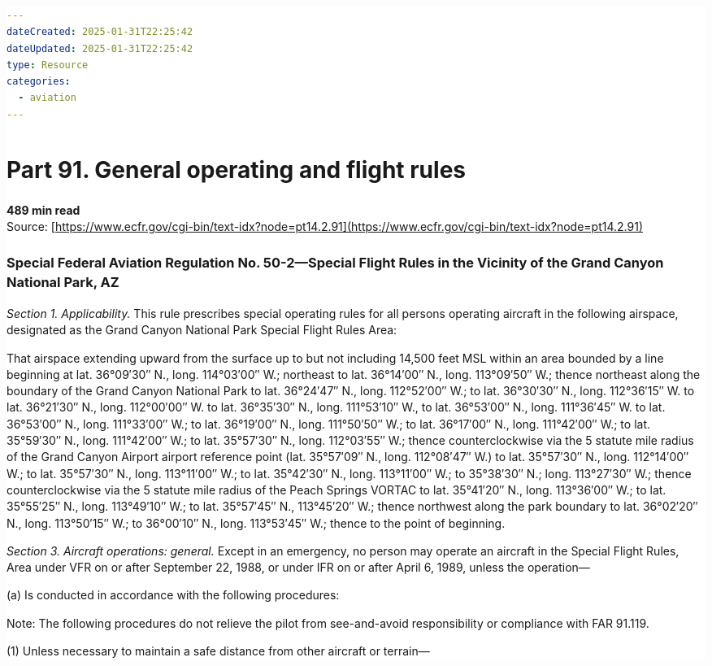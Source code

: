 ```yaml
---
dateCreated: 2025-01-31T22:25:42
dateUpdated: 2025-01-31T22:25:42
type: Resource
categories:
  - aviation
---
```


# Part 91. General operating and flight rules
**489 min read**  
Source: [https://www.ecfr.gov/cgi-bin/text-idx?node=pt14.2.91](https://www.ecfr.gov/cgi-bin/text-idx?node=pt14.2.91)

<div>

### Special Federal Aviation Regulation No. 50-2—Special Flight Rules in the Vicinity of the Grand Canyon National Park, AZ

*Section 1. Applicability.* This rule prescribes special operating rules for all persons operating aircraft in the following airspace, designated as the Grand Canyon National Park Special Flight Rules Area:

That airspace extending upward from the surface up to but not including 14,500 feet MSL within an area bounded by a line beginning at lat. 36°09′30″ N., long. 114°03′00″ W.; northeast to lat. 36°14′00″ N., long. 113°09′50″ W.; thence northeast along the boundary of the Grand Canyon National Park to lat. 36°24′47″ N., long. 112°52′00″ W.; to lat. 36°30′30″ N., long. 112°36′15″ W. to lat. 36°21′30″ N., long. 112°00′00″ W. to lat. 36°35′30″ N., long. 111°53′10″ W., to lat. 36°53′00″ N., long. 111°36′45″ W. to lat. 36°53′00″ N., long. 111°33′00″ W.; to lat. 36°19′00″ N., long. 111°50′50″ W.; to lat. 36°17′00″ N., long. 111°42′00″ W.; to lat. 35°59′30″ N., long. 111°42′00″ W.; to lat. 35°57′30″ N., long. 112°03′55″ W.; thence counterclockwise via the 5 statute mile radius of the Grand Canyon Airport airport reference point (lat. 35°57′09″ N., long. 112°08′47″ W.) to lat. 35°57′30″ N., long. 112°14′00″ W.; to lat. 35°57′30″ N., long. 113°11′00″ W.; to lat. 35°42′30″ N., long. 113°11′00″ W.; to 35°38′30″ N.; long. 113°27′30″ W.; thence counterclockwise via the 5 statute mile radius of the Peach Springs VORTAC to lat. 35°41′20″ N., long. 113°36′00″ W.; to lat. 35°55′25″ N., long. 113°49′10″ W.; to lat. 35°57′45″ N., 113°45′20″ W.; thence northwest along the park boundary to lat. 36°02′20″ N., long. 113°50′15″ W.; to 36°00′10″ N., long. 113°53′45″ W.; thence to the point of beginning.

*Section 3. Aircraft operations: general.* Except in an emergency, no person may operate an aircraft in the Special Flight Rules, Area under VFR on or after September 22, 1988, or under IFR on or after April 6, 1989, unless the operation—

\(a\) Is conducted in accordance with the following procedures:

<div>

Note: The following procedures do not relieve the pilot from see-and-avoid responsibility or compliance with FAR 91.119.

</div>

\(1\) Unless necessary to maintain a safe distance from other aircraft or terrain—
